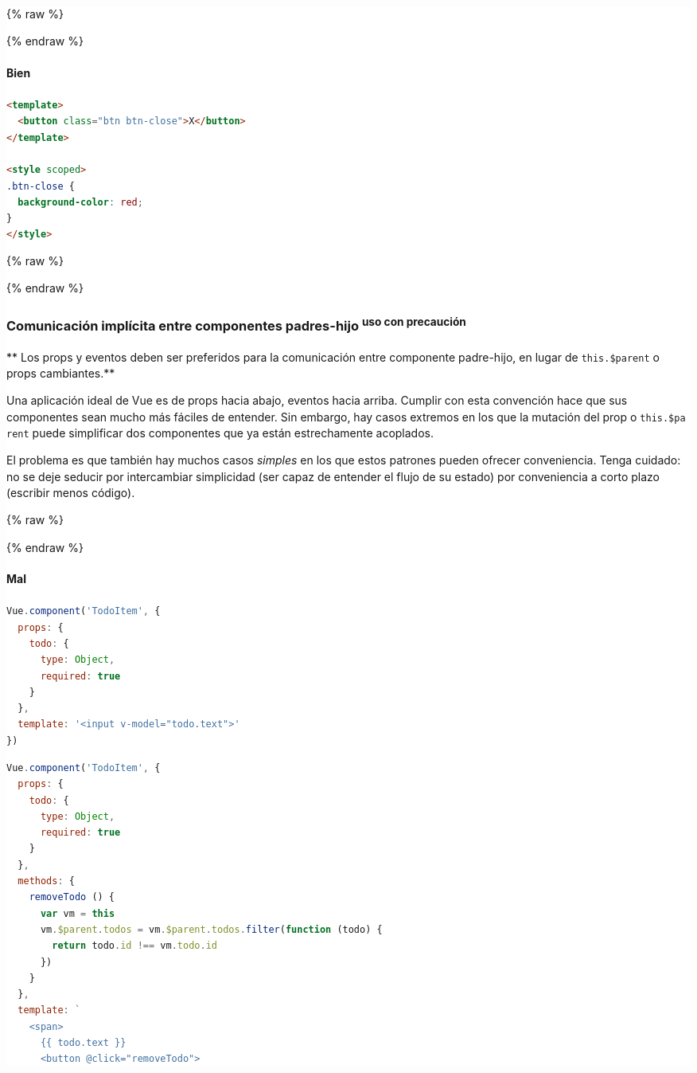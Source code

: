 {% raw %}<div class="style-example example-good">{% endraw %}
#### Bien

``` html
<template>
  <button class="btn btn-close">X</button>
</template>

<style scoped>
.btn-close {
  background-color: red;
}
</style>
```
{% raw %}</div>{% endraw %}



### Comunicación implícita entre componentes padres-hijo <sup data-p="d">uso con precaución</sup>

** Los props y eventos deben ser preferidos para la comunicación entre componente padre-hijo, en lugar de `this.$parent` o props cambiantes.**

Una aplicación ideal de Vue es de props hacia abajo, eventos hacia arriba. Cumplir con esta convención hace que sus componentes sean mucho más fáciles de entender. Sin embargo, hay casos extremos en los que la mutación del prop o `this.$parent` puede simplificar dos componentes que ya están estrechamente acoplados.

El problema es que también hay muchos casos _simples_ en los que estos patrones pueden ofrecer conveniencia. Tenga cuidado: no se deje seducir por intercambiar simplicidad (ser capaz de entender el flujo de su estado) por conveniencia a corto plazo (escribir menos código).

{% raw %}<div class="style-example example-bad">{% endraw %}
#### Mal

``` js
Vue.component('TodoItem', {
  props: {
    todo: {
      type: Object,
      required: true
    }
  },
  template: '<input v-model="todo.text">'
})
```

``` js
Vue.component('TodoItem', {
  props: {
    todo: {
      type: Object,
      required: true
    }
  },
  methods: {
    removeTodo () {
      var vm = this
      vm.$parent.todos = vm.$parent.todos.filter(function (todo) {
        return todo.id !== vm.todo.id
      })
    }
  },
  template: `
    <span>
      {{ todo.text }}
      <button @click="removeTodo">
```